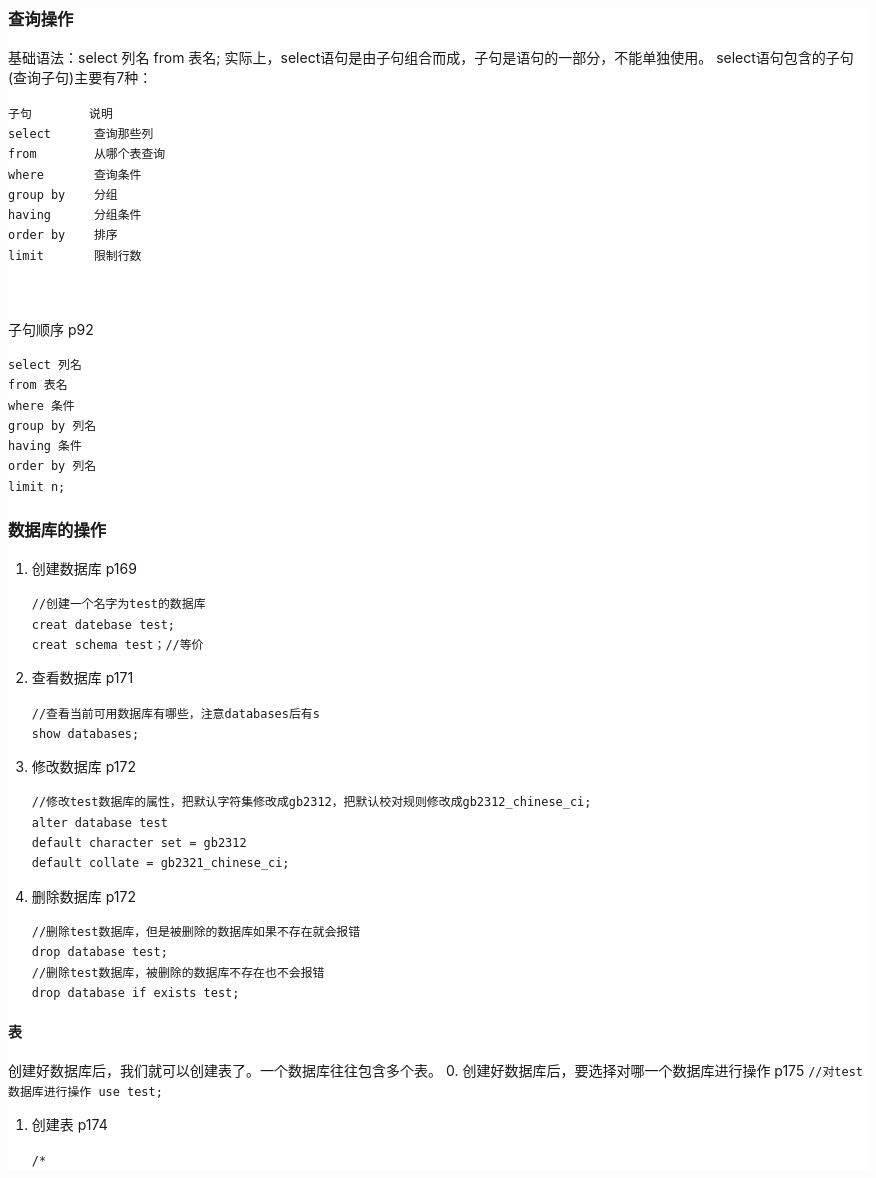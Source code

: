 ### 查询操作
基础语法：select 列名 from 表名;
实际上，select语句是由子句组合而成，子句是语句的一部分，不能单独使用。
select语句包含的子句(查询子句)主要有7种：
```
子句        说明
select      查询那些列
from        从哪个表查询
where       查询条件
group by    分组
having      分组条件
order by    排序
limit       限制行数
```
\
\
子句顺序 p92
```
select 列名
from 表名
where 条件
group by 列名
having 条件
order by 列名
limit n;
```

### 数据库的操作
1. 创建数据库 p169
    ```
    //创建一个名字为test的数据库
    creat datebase test;
    creat schema test；//等价
    ```
2. 查看数据库 p171
    ```
    //查看当前可用数据库有哪些，注意databases后有s
    show databases;
    ```
3. 修改数据库 p172
    ```
    //修改test数据库的属性，把默认字符集修改成gb2312，把默认校对规则修改成gb2312_chinese_ci;
    alter database test
    default character set = gb2312
    default collate = gb2321_chinese_ci;
    ```
4. 删除数据库 p172
    ```
    //删除test数据库，但是被删除的数据库如果不存在就会报错
    drop database test;
    //删除test数据库，被删除的数据库不存在也不会报错
    drop database if exists test;
    ```
#### 表
创建好数据库后，我们就可以创建表了。一个数据库往往包含多个表。
0. 创建好数据库后，要选择对哪一个数据库进行操作 p175
    ```
    //对test数据库进行操作
    use test;
    ```
1. 创建表 p174
    ```
    /*